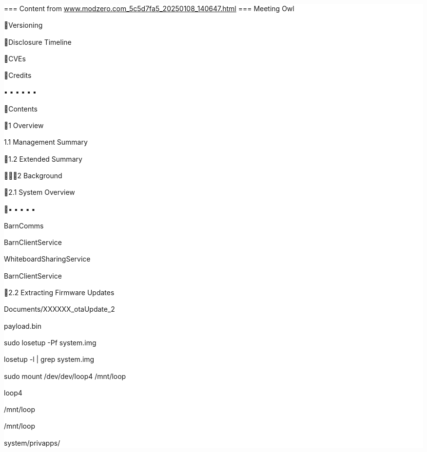 === Content from www.modzero.com_5c5d7fa5_20250108_140647.html ===
Meeting Owl

Versioning

Disclosure Timeline

CVEs

Credits

▪
▪
▪
▪
▪
▪

Contents

1 Overview

1.1 Management Summary

1.2 Extended Summary

2 Background

2.1 System Overview

▪
▪
▪
▪
▪

BarnComms

BarnClientService

WhiteboardSharingService

BarnClientService

2.2 Extracting Firmware Updates

Documents/XXXXXX_otaUpdate_2

payload.bin

sudo losetup -Pf system.img

losetup -l | grep system.img

sudo mount /dev/dev/loop4 /mnt/loop

loop4

/mnt/loop

/mnt/loop

system/privapps/
